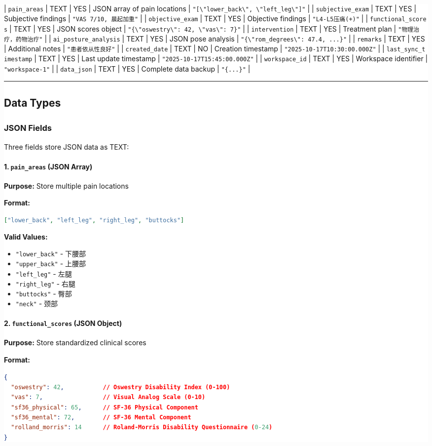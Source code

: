 | `pain_areas` | TEXT | YES | JSON array of pain locations | `"[\"lower_back\", \"left_leg\"]"` |
| `subjective_exam` | TEXT | YES | Subjective findings | `"VAS 7/10, 晨起加重"` |
| `objective_exam` | TEXT | YES | Objective findings | `"L4-L5压痛(+)"` |
| `functional_scores` | TEXT | YES | JSON scores object | `"{\"oswestry\": 42, \"vas\": 7}"` |
| `intervention` | TEXT | YES | Treatment plan | `"物理治疗，药物治疗"` |
| `ai_posture_analysis` | TEXT | YES | JSON pose analysis | `"{\"rom_degrees\": 47.4, ...}"` |
| `remarks` | TEXT | YES | Additional notes | `"患者依从性良好"` |
| `created_date` | TEXT | NO | Creation timestamp | `"2025-10-17T10:30:00.000Z"` |
| `last_sync_timestamp` | TEXT | YES | Last update timestamp | `"2025-10-17T15:45:00.000Z"` |
| `workspace_id` | TEXT | YES | Workspace identifier | `"workspace-1"` |
| `data_json` | TEXT | YES | Complete data backup | `"{...}"` |

---

## Data Types

### JSON Fields

Three fields store JSON data as TEXT:

#### 1. `pain_areas` (JSON Array)

**Purpose:** Store multiple pain locations

**Format:**
```json
["lower_back", "left_leg", "right_leg", "buttocks"]
```

**Valid Values:**
- `"lower_back"` - 下腰部
- `"upper_back"` - 上腰部
- `"left_leg"` - 左腿
- `"right_leg"` - 右腿
- `"buttocks"` - 臀部
- `"neck"` - 颈部

#### 2. `functional_scores` (JSON Object)

**Purpose:** Store standardized clinical scores

**Format:**
```json
{
  "oswestry": 42,           // Oswestry Disability Index (0-100)
  "vas": 7,                 // Visual Analog Scale (0-10)
  "sf36_physical": 65,      // SF-36 Physical Component
  "sf36_mental": 72,        // SF-36 Mental Component
  "rolland_morris": 14      // Roland-Morris Disability Questionnaire (0-24)
}
```
